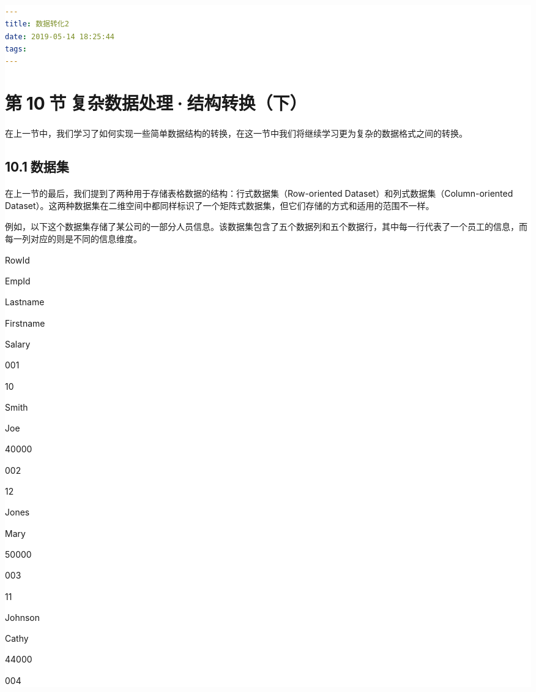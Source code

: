 ```yaml
---
title: 数据转化2
date: 2019-05-14 18:25:44
tags:
---
```


# 第 10 节 复杂数据处理 · 结构转换（下）

在上一节中，我们学习了如何实现一些简单数据结构的转换，在这一节中我们将继续学习更为复杂的数据格式之间的转换。

## 10.1 数据集

在上一节的最后，我们提到了两种用于存储表格数据的结构：行式数据集（Row-oriented Dataset）和列式数据集（Column-oriented Dataset）。这两种数据集在二维空间中都同样标识了一个矩阵式数据集，但它们存储的方式和适用的范围不一样。

例如，以下这个数据集存储了某公司的一部分人员信息。该数据集包含了五个数据列和五个数据行，其中每一行代表了一个员工的信息，而每一列对应的则是不同的信息维度。

RowId

EmpId

Lastname

Firstname

Salary

001

10

Smith

Joe

40000

002

12

Jones

Mary

50000

003

11

Johnson

Cathy

44000

004
